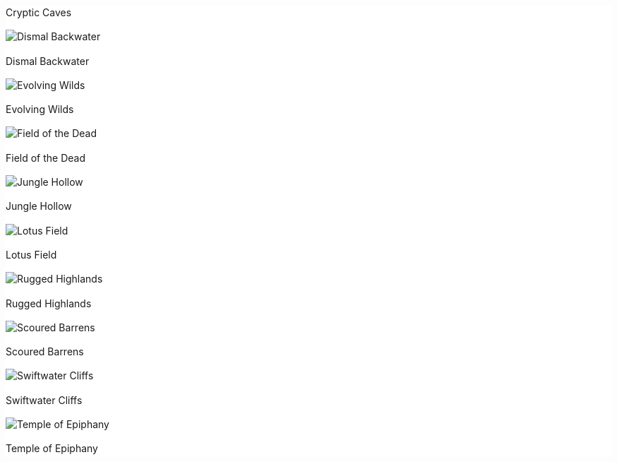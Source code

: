 Cryptic Caves




![Dismal Backwater](https://media.wizards.com/2019/m20/en_H63aF4if9Y.png)  

Dismal Backwater




![Evolving Wilds](https://media.wizards.com/2019/m20/en_UbvHXdlH8Q.png)  

Evolving Wilds




![Field of the Dead](https://media.wizards.com/2019/m20/en_G0gLsCXdO1.png)  

Field of the Dead




![Jungle Hollow](https://media.wizards.com/2019/m20/en_ormjL2HVaT.png)  

Jungle Hollow




![Lotus Field](https://media.wizards.com/2019/m20/en_mLt8FEhO42.png)  

Lotus Field




![Rugged Highlands](https://media.wizards.com/2019/m20/en_GQ8kIf20Jm.png)  

Rugged Highlands




![Scoured Barrens](https://media.wizards.com/2019/m20/en_OfFPeqJpdo.png)  

Scoured Barrens




![Swiftwater Cliffs](https://media.wizards.com/2019/m20/en_9uIEEU4GaH.png)  

Swiftwater Cliffs




![Temple of Epiphany](https://media.wizards.com/2019/m20/en_rrdJOfyM71.png)  

Temple of Epiphany



